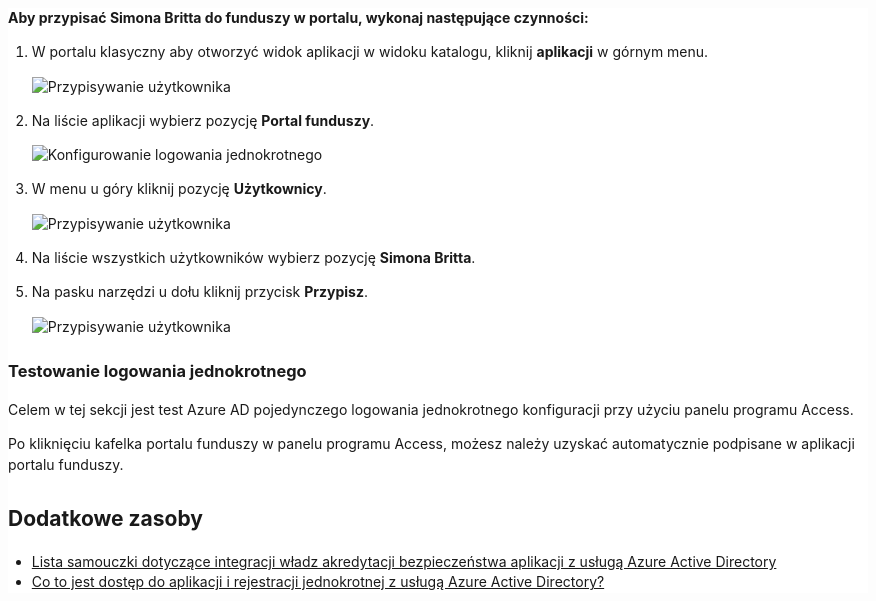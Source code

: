 **Aby przypisać Simona Britta do funduszy w portalu, wykonaj następujące czynności:**

1. W portalu klasyczny aby otworzyć widok aplikacji w widoku katalogu, kliknij **aplikacji** w górnym menu.

    ![Przypisywanie użytkownika][201] 

2. Na liście aplikacji wybierz pozycję **Portal funduszy**.

    ![Konfigurowanie logowania jednokrotnego](./media/active-directory-saas-thefundingportal-tutorial/tutorial_thefundingportal_09.png) 

1. W menu u góry kliknij pozycję **Użytkownicy**.

    ![Przypisywanie użytkownika][203] 

1. Na liście wszystkich użytkowników wybierz pozycję **Simona Britta**.

2. Na pasku narzędzi u dołu kliknij przycisk **Przypisz**.

    ![Przypisywanie użytkownika][205]


### <a name="testing-single-sign-on"></a>Testowanie logowania jednokrotnego

Celem w tej sekcji jest test Azure AD pojedynczego logowania jednokrotnego konfiguracji przy użyciu panelu programu Access.

Po kliknięciu kafelka portalu funduszy w panelu programu Access, możesz należy uzyskać automatycznie podpisane w aplikacji portalu funduszy.

## <a name="additional-resources"></a>Dodatkowe zasoby

* [Lista samouczki dotyczące integracji władz akredytacji bezpieczeństwa aplikacji z usługą Azure Active Directory](active-directory-saas-tutorial-list.md)
* [Co to jest dostęp do aplikacji i rejestracji jednokrotnej z usługą Azure Active Directory?](active-directory-appssoaccess-whatis.md)





[1]: ./media/active-directory-saas-thefundingportal-tutorial/tutorial_general_01.png
[2]: ./media/active-directory-saas-thefundingportal-tutorial/tutorial_general_02.png
[3]: ./media/active-directory-saas-thefundingportal-tutorial/tutorial_general_03.png
[4]: ./media/active-directory-saas-thefundingportal-tutorial/tutorial_general_04.png


[5]: ./media/active-directory-saas-thefundingportal-tutorial/tutorial_general_05.png
[6]: ./media/active-directory-saas-thefundingportal-tutorial/tutorial_general_06.png
[7]:  ./media/active-directory-saas-thefundingportal-tutorial/tutorial_general_050.png
[10]: ./media/active-directory-saas-thefundingportal-tutorial/tutorial_general_060.png
[11]: ./media/active-directory-saas-thefundingportal-tutorial/tutorial_general_070.png
[20]: ./media/active-directory-saas-thefundingportal-tutorial/tutorial_general_100.png

[200]: ./media/active-directory-saas-thefundingportal-tutorial/tutorial_general_200.png
[201]: ./media/active-directory-saas-thefundingportal-tutorial/tutorial_general_201.png
[203]: ./media/active-directory-saas-thefundingportal-tutorial/tutorial_general_203.png
[204]: ./media/active-directory-saas-thefundingportal-tutorial/tutorial_general_204.png
[205]: ./media/active-directory-saas-thefundingportal-tutorial/tutorial_general_205.png
